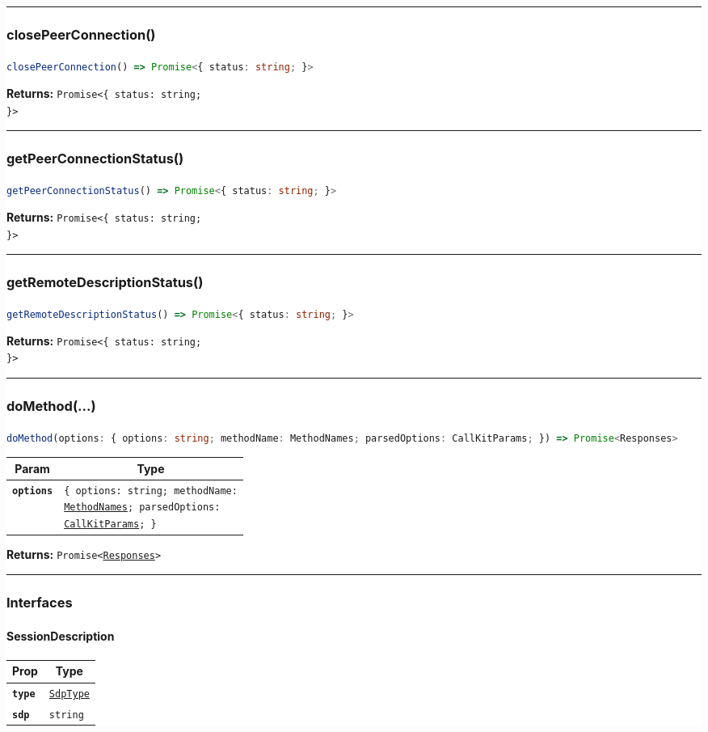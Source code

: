 --------------------


### closePeerConnection()

```typescript
closePeerConnection() => Promise<{ status: string; }>
```

**Returns:** <code>Promise&lt;{ status: string; }&gt;</code>

--------------------


### getPeerConnectionStatus()

```typescript
getPeerConnectionStatus() => Promise<{ status: string; }>
```

**Returns:** <code>Promise&lt;{ status: string; }&gt;</code>

--------------------


### getRemoteDescriptionStatus()

```typescript
getRemoteDescriptionStatus() => Promise<{ status: string; }>
```

**Returns:** <code>Promise&lt;{ status: string; }&gt;</code>

--------------------


### doMethod(...)

```typescript
doMethod(options: { options: string; methodName: MethodNames; parsedOptions: CallKitParams; }) => Promise<Responses>
```

| Param         | Type                                                                                                                                             |
| ------------- | ------------------------------------------------------------------------------------------------------------------------------------------------ |
| **`options`** | <code>{ options: string; methodName: <a href="#methodnames">MethodNames</a>; parsedOptions: <a href="#callkitparams">CallKitParams</a>; }</code> |

**Returns:** <code>Promise&lt;<a href="#responses">Responses</a>&gt;</code>

--------------------


### Interfaces


#### SessionDescription

| Prop       | Type                                        |
| ---------- | ------------------------------------------- |
| **`type`** | <code><a href="#sdptype">SdpType</a></code> |
| **`sdp`**  | <code>string</code>                         |
